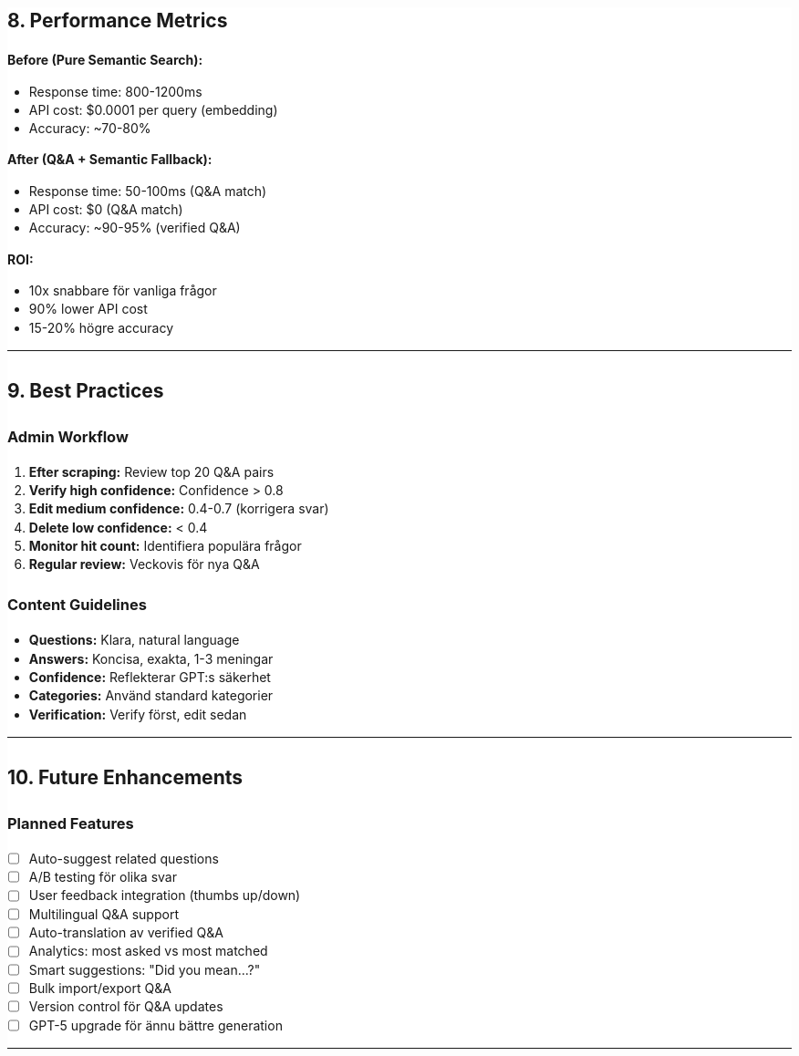 
## 8. Performance Metrics

**Before (Pure Semantic Search):**
- Response time: 800-1200ms
- API cost: $0.0001 per query (embedding)
- Accuracy: ~70-80%

**After (Q&A + Semantic Fallback):**
- Response time: 50-100ms (Q&A match)
- API cost: $0 (Q&A match)
- Accuracy: ~90-95% (verified Q&A)

**ROI:**
- 10x snabbare för vanliga frågor
- 90% lower API cost
- 15-20% högre accuracy

---

## 9. Best Practices

### Admin Workflow
1. **Efter scraping:** Review top 20 Q&A pairs
2. **Verify high confidence:** Confidence > 0.8
3. **Edit medium confidence:** 0.4-0.7 (korrigera svar)
4. **Delete low confidence:** < 0.4
5. **Monitor hit count:** Identifiera populära frågor
6. **Regular review:** Veckovis för nya Q&A

### Content Guidelines
- **Questions:** Klara, natural language
- **Answers:** Koncisa, exakta, 1-3 meningar
- **Confidence:** Reflekterar GPT:s säkerhet
- **Categories:** Använd standard kategorier
- **Verification:** Verify först, edit sedan

---

## 10. Future Enhancements

### Planned Features
- [ ] Auto-suggest related questions
- [ ] A/B testing för olika svar
- [ ] User feedback integration (thumbs up/down)
- [ ] Multilingual Q&A support
- [ ] Auto-translation av verified Q&A
- [ ] Analytics: most asked vs most matched
- [ ] Smart suggestions: "Did you mean...?"
- [ ] Bulk import/export Q&A
- [ ] Version control för Q&A updates
- [ ] GPT-5 upgrade för ännu bättre generation

---